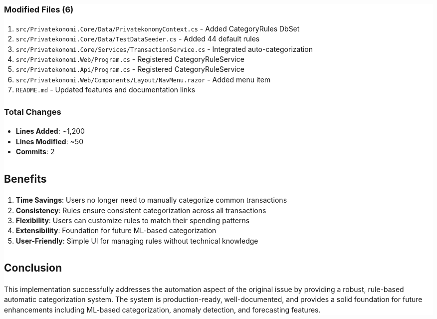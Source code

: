 ### Modified Files (6)
1. `src/Privatekonomi.Core/Data/PrivatekonomyContext.cs` - Added CategoryRules DbSet
2. `src/Privatekonomi.Core/Data/TestDataSeeder.cs` - Added 44 default rules
3. `src/Privatekonomi.Core/Services/TransactionService.cs` - Integrated auto-categorization
4. `src/Privatekonomi.Web/Program.cs` - Registered CategoryRuleService
5. `src/Privatekonomi.Api/Program.cs` - Registered CategoryRuleService
6. `src/Privatekonomi.Web/Components/Layout/NavMenu.razor` - Added menu item
7. `README.md` - Updated features and documentation links

### Total Changes
- **Lines Added**: ~1,200
- **Lines Modified**: ~50
- **Commits**: 2

## Benefits

1. **Time Savings**: Users no longer need to manually categorize common transactions
2. **Consistency**: Rules ensure consistent categorization across all transactions
3. **Flexibility**: Users can customize rules to match their spending patterns
4. **Extensibility**: Foundation for future ML-based categorization
5. **User-Friendly**: Simple UI for managing rules without technical knowledge

## Conclusion

This implementation successfully addresses the automation aspect of the original issue by providing a robust, rule-based automatic categorization system. The system is production-ready, well-documented, and provides a solid foundation for future enhancements including ML-based categorization, anomaly detection, and forecasting features.
